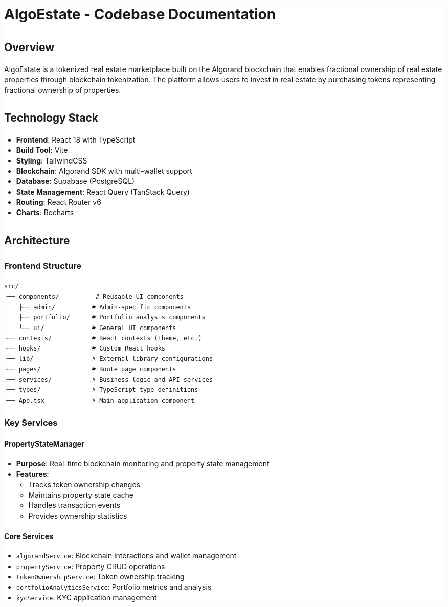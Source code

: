 # AlgoEstate - Codebase Documentation

## Overview

AlgoEstate is a tokenized real estate marketplace built on the Algorand blockchain that enables fractional ownership of real estate properties through blockchain tokenization. The platform allows users to invest in real estate by purchasing tokens representing fractional ownership of properties.

## Technology Stack

- **Frontend**: React 18 with TypeScript
- **Build Tool**: Vite
- **Styling**: TailwindCSS
- **Blockchain**: Algorand SDK with multi-wallet support
- **Database**: Supabase (PostgreSQL)
- **State Management**: React Query (TanStack Query)
- **Routing**: React Router v6
- **Charts**: Recharts

## Architecture

### Frontend Structure

```
src/
├── components/          # Reusable UI components
│   ├── admin/          # Admin-specific components
│   ├── portfolio/      # Portfolio analysis components
│   └── ui/             # General UI components
├── contexts/           # React contexts (Theme, etc.)
├── hooks/              # Custom React hooks
├── lib/                # External library configurations
├── pages/              # Route page components
├── services/           # Business logic and API services
├── types/              # TypeScript type definitions
└── App.tsx             # Main application component
```

### Key Services

#### PropertyStateManager
- **Purpose**: Real-time blockchain monitoring and property state management
- **Features**:
  - Tracks token ownership changes
  - Maintains property state cache
  - Handles transaction events
  - Provides ownership statistics

#### Core Services
- `algorandService`: Blockchain interactions and wallet management
- `propertyService`: Property CRUD operations
- `tokenOwnershipService`: Token ownership tracking
- `portfolioAnalyticsService`: Portfolio metrics and analysis
- `kycService`: KYC application management

